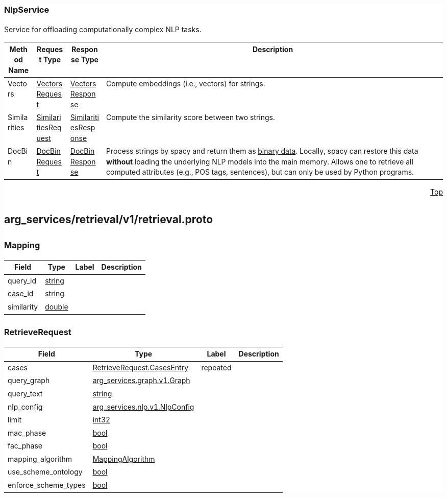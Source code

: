  

 


<a name="arg_services-nlp-v1-NlpService"></a>

### NlpService
Service for offloading computationally complex NLP tasks.

| Method Name | Request Type | Response Type | Description |
| ----------- | ------------ | ------------- | ------------|
| Vectors | [VectorsRequest](#arg_services-nlp-v1-VectorsRequest) | [VectorsResponse](#arg_services-nlp-v1-VectorsResponse) | Compute embeddings (i.e., vectors) for strings. |
| Similarities | [SimilaritiesRequest](#arg_services-nlp-v1-SimilaritiesRequest) | [SimilaritiesResponse](#arg_services-nlp-v1-SimilaritiesResponse) | Compute the similarity score between two strings. |
| DocBin | [DocBinRequest](#arg_services-nlp-v1-DocBinRequest) | [DocBinResponse](#arg_services-nlp-v1-DocBinResponse) | Process strings by spacy and return them as [binary data](https://spacy.io/api/docbin). Locally, spacy can restore this data **without** loading the underlying NLP models into the main memory. Allows one to retrieve all computed attributes (e.g., POS tags, sentences), but can only be used by Python programs. |

 



<a name="arg_services_retrieval_v1_retrieval-proto"></a>
<p align="right"><a href="#top">Top</a></p>

## arg_services/retrieval/v1/retrieval.proto



<a name="arg_services-retrieval-v1-Mapping"></a>

### Mapping



| Field | Type | Label | Description |
| ----- | ---- | ----- | ----------- |
| query_id | [string](#string) |  |  |
| case_id | [string](#string) |  |  |
| similarity | [double](#double) |  |  |






<a name="arg_services-retrieval-v1-RetrieveRequest"></a>

### RetrieveRequest



| Field | Type | Label | Description |
| ----- | ---- | ----- | ----------- |
| cases | [RetrieveRequest.CasesEntry](#arg_services-retrieval-v1-RetrieveRequest-CasesEntry) | repeated |  |
| query_graph | [arg_services.graph.v1.Graph](#arg_services-graph-v1-Graph) |  |  |
| query_text | [string](#string) |  |  |
| nlp_config | [arg_services.nlp.v1.NlpConfig](#arg_services-nlp-v1-NlpConfig) |  |  |
| limit | [int32](#int32) |  |  |
| mac_phase | [bool](#bool) |  |  |
| fac_phase | [bool](#bool) |  |  |
| mapping_algorithm | [MappingAlgorithm](#arg_services-retrieval-v1-MappingAlgorithm) |  |  |
| use_scheme_ontology | [bool](#bool) |  |  |
| enforce_scheme_types | [bool](#bool) |  |  |
